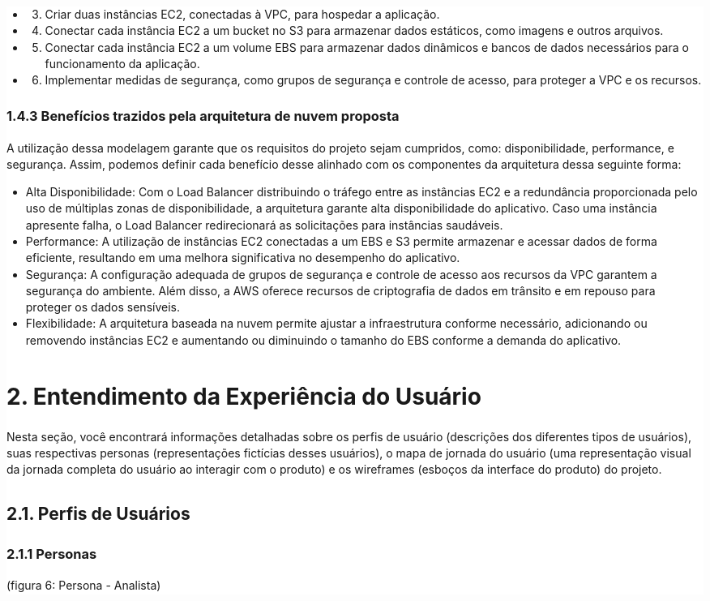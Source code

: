 - 3. Criar duas instâncias EC2, conectadas à VPC, para hospedar a aplicação.

- 4. Conectar cada instância EC2 a um bucket no S3 para armazenar dados estáticos, como imagens e outros arquivos.

- 5. Conectar cada instância EC2 a um volume EBS para armazenar dados dinâmicos e bancos de dados necessários para o funcionamento da aplicação.

- 6. Implementar medidas de segurança, como grupos de segurança e controle de acesso, para proteger a VPC e os recursos.

### 1.4.3 Benefícios trazidos pela arquitetura de nuvem proposta

A utilização dessa modelagem garante que os requisitos do projeto sejam cumpridos, como: disponibilidade, performance, e segurança. Assim, podemos definir cada benefício desse alinhado com os componentes da arquitetura dessa seguinte forma:

- Alta Disponibilidade: Com o Load Balancer distribuindo o tráfego entre as instâncias EC2 e a redundância proporcionada pelo uso de múltiplas zonas de disponibilidade, a arquitetura garante alta disponibilidade do aplicativo. Caso uma instância apresente falha, o Load Balancer redirecionará as solicitações para instâncias saudáveis.
- Performance: A utilização de instâncias EC2 conectadas a um EBS e S3 permite armazenar e acessar dados de forma eficiente, resultando em uma melhora significativa no desempenho do aplicativo.
- Segurança: A configuração adequada de grupos de segurança e controle de acesso aos recursos da VPC garantem a segurança do ambiente. Além disso, a AWS oferece recursos de criptografia de dados em trânsito e em repouso para proteger os dados sensíveis.
- Flexibilidade: A arquitetura baseada na nuvem permite ajustar a infraestrutura conforme necessário, adicionando ou removendo instâncias EC2 e aumentando ou diminuindo o tamanho do EBS conforme a demanda do aplicativo.

# 2. Entendimento da Experiência do Usuário

Nesta seção, você encontrará informações detalhadas sobre os perfis de usuário (descrições dos diferentes tipos de usuários), suas respectivas personas (representações fictícias desses usuários), o mapa de jornada do usuário (uma representação visual da jornada completa do usuário ao interagir com o produto) e os wireframes (esboços da interface do produto) do projeto.

## 2.1. Perfis de Usuários

### 2.1.1 Personas

(figura 6: Persona - Analista)
